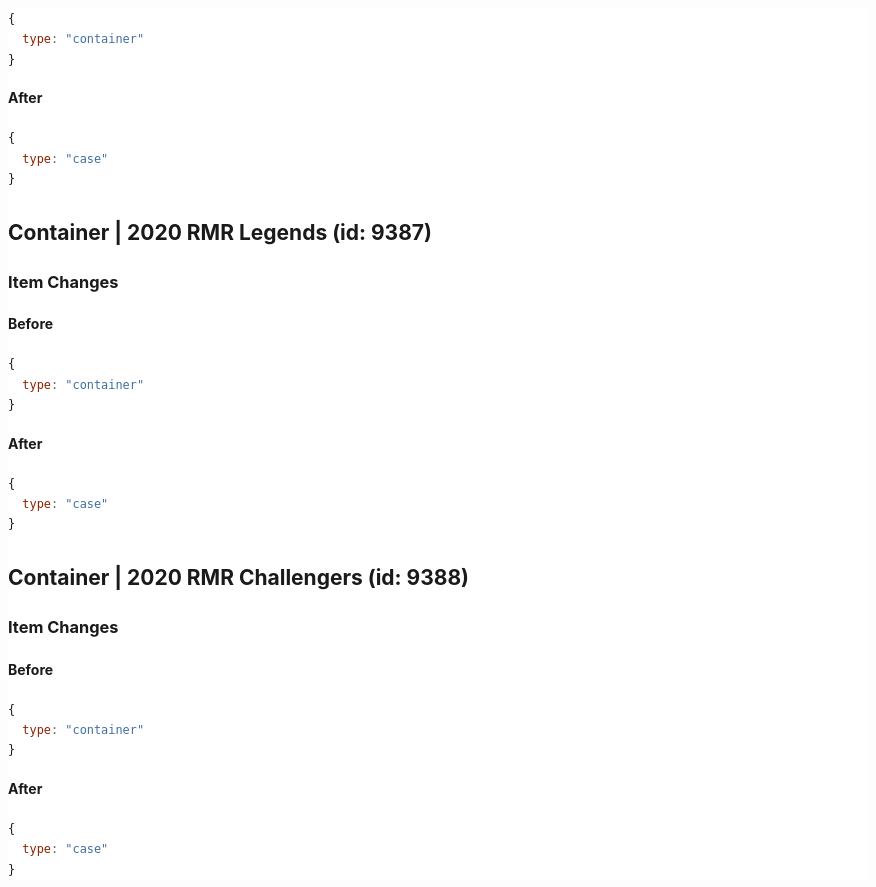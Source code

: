 ```javascript
{
  type: "container"
}
```
#### After

```javascript
{
  type: "case"
}
```



## Container | 2020 RMR Legends (id: 9387)

### Item Changes

#### Before

```javascript
{
  type: "container"
}
```
#### After

```javascript
{
  type: "case"
}
```



## Container | 2020 RMR Challengers (id: 9388)

### Item Changes

#### Before

```javascript
{
  type: "container"
}
```
#### After

```javascript
{
  type: "case"
}
```
